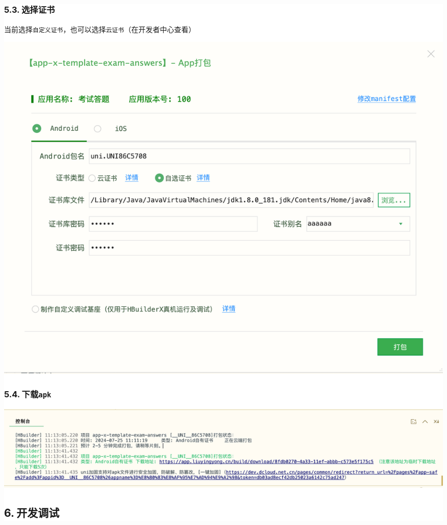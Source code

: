 ### 5.3. 选择证书

当前选择`自定义证书`，也可以选择`云证书`（在开发者中心查看）

![build-2](./images/HBuilderX-build-2.png)

### 5.4. 下载`apk`

![build-3](./images/HBuilderX-build-3.png)

## 6. 开发调试
